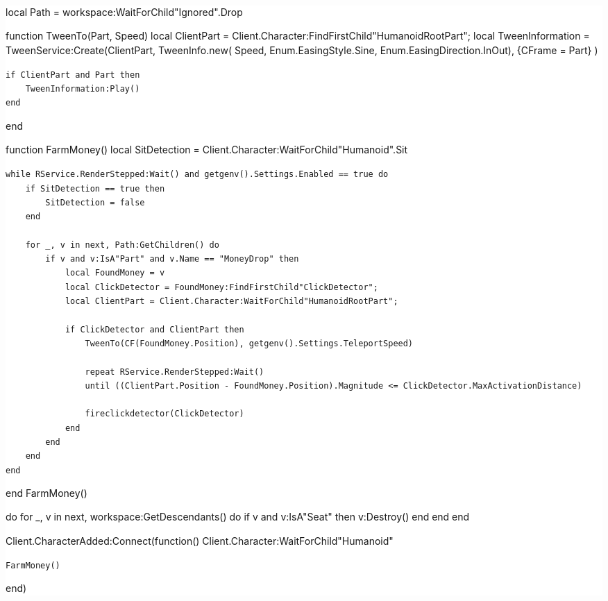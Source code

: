 local Path = workspace:WaitForChild"Ignored".Drop

function TweenTo(Part, Speed)
    local ClientPart = Client.Character:FindFirstChild"HumanoidRootPart";
    local TweenInformation = TweenService:Create(ClientPart, TweenInfo.new(
        Speed, Enum.EasingStyle.Sine, Enum.EasingDirection.InOut), {CFrame = Part}
    )
    
    if ClientPart and Part then 
        TweenInformation:Play()
    end
end

function FarmMoney()
    local SitDetection = Client.Character:WaitForChild"Humanoid".Sit
    
    while RService.RenderStepped:Wait() and getgenv().Settings.Enabled == true do 
        if SitDetection == true then 
            SitDetection = false 
        end
        
        for _, v in next, Path:GetChildren() do 
            if v and v:IsA"Part" and v.Name == "MoneyDrop" then 
                local FoundMoney = v
                local ClickDetector = FoundMoney:FindFirstChild"ClickDetector";
                local ClientPart = Client.Character:WaitForChild"HumanoidRootPart";
                
                if ClickDetector and ClientPart then 
                    TweenTo(CF(FoundMoney.Position), getgenv().Settings.TeleportSpeed)
                    
                    repeat RService.RenderStepped:Wait()
                    until ((ClientPart.Position - FoundMoney.Position).Magnitude <= ClickDetector.MaxActivationDistance)
                    
                    fireclickdetector(ClickDetector)
                end
            end
        end
    end
end
FarmMoney()

do 
    for _, v in next, workspace:GetDescendants() do 
        if v and v:IsA"Seat" then 
            v:Destroy()
        end
    end
end

Client.CharacterAdded:Connect(function()
    Client.Character:WaitForChild"Humanoid"
    
    FarmMoney()
end)
